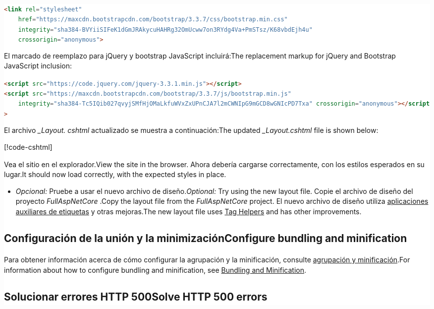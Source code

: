 ```html
<link rel="stylesheet"
    href="https://maxcdn.bootstrapcdn.com/bootstrap/3.3.7/css/bootstrap.min.css"
    integrity="sha384-BVYiiSIFeK1dGmJRAkycuHAHRg32OmUcww7on3RYdg4Va+PmSTsz/K68vbdEjh4u"
    crossorigin="anonymous">
```

<span data-ttu-id="36e48-319">El marcado de reemplazo para jQuery y bootstrap JavaScript incluirá:</span><span class="sxs-lookup"><span data-stu-id="36e48-319">The replacement markup for jQuery and Bootstrap JavaScript inclusion:</span></span>

```html
<script src="https://code.jquery.com/jquery-3.3.1.min.js"></script>
<script src="https://maxcdn.bootstrapcdn.com/bootstrap/3.3.7/js/bootstrap.min.js"
    integrity="sha384-Tc5IQib027qvyjSMfHjOMaLkfuWVxZxUPnCJA7l2mCWNIpG9mGCD8wGNIcPD7Txa" crossorigin="anonymous"></script>
```

<span data-ttu-id="36e48-320">El archivo *_Layout. cshtml* actualizado se muestra a continuación:</span><span class="sxs-lookup"><span data-stu-id="36e48-320">The updated *_Layout.cshtml* file is shown below:</span></span>

[!code-cshtml[](mvc/samples/2.x/Views/Shared/_Layout.cshtml?highlight=7-10,29,41-44)]

<span data-ttu-id="36e48-321">Vea el sitio en el explorador.</span><span class="sxs-lookup"><span data-stu-id="36e48-321">View the site in the browser.</span></span> <span data-ttu-id="36e48-322">Ahora debería cargarse correctamente, con los estilos esperados en su lugar.</span><span class="sxs-lookup"><span data-stu-id="36e48-322">It should now load correctly, with the expected styles in place.</span></span>

* <span data-ttu-id="36e48-323">*Opcional:* Pruebe a usar el nuevo archivo de diseño.</span><span class="sxs-lookup"><span data-stu-id="36e48-323">*Optional:* Try using the new layout file.</span></span> <span data-ttu-id="36e48-324">Copie el archivo de diseño del proyecto *FullAspNetCore* .</span><span class="sxs-lookup"><span data-stu-id="36e48-324">Copy the layout file from the *FullAspNetCore* project.</span></span> <span data-ttu-id="36e48-325">El nuevo archivo de diseño utiliza [aplicaciones auxiliares de etiquetas](xref:mvc/views/tag-helpers/intro) y otras mejoras.</span><span class="sxs-lookup"><span data-stu-id="36e48-325">The new layout file uses [Tag Helpers](xref:mvc/views/tag-helpers/intro) and has other improvements.</span></span>

## <a name="configure-bundling-and-minification"></a><span data-ttu-id="36e48-326">Configuración de la unión y la minimización</span><span class="sxs-lookup"><span data-stu-id="36e48-326">Configure bundling and minification</span></span>

<span data-ttu-id="36e48-327">Para obtener información acerca de cómo configurar la agrupación y la minificación, consulte [agrupación y minificación](xref:client-side/bundling-and-minification).</span><span class="sxs-lookup"><span data-stu-id="36e48-327">For information about how to configure bundling and minification, see [Bundling and Minification](xref:client-side/bundling-and-minification).</span></span>

## <a name="solve-http-500-errors"></a><span data-ttu-id="36e48-328">Solucionar errores HTTP 500</span><span class="sxs-lookup"><span data-stu-id="36e48-328">Solve HTTP 500 errors</span></span>
